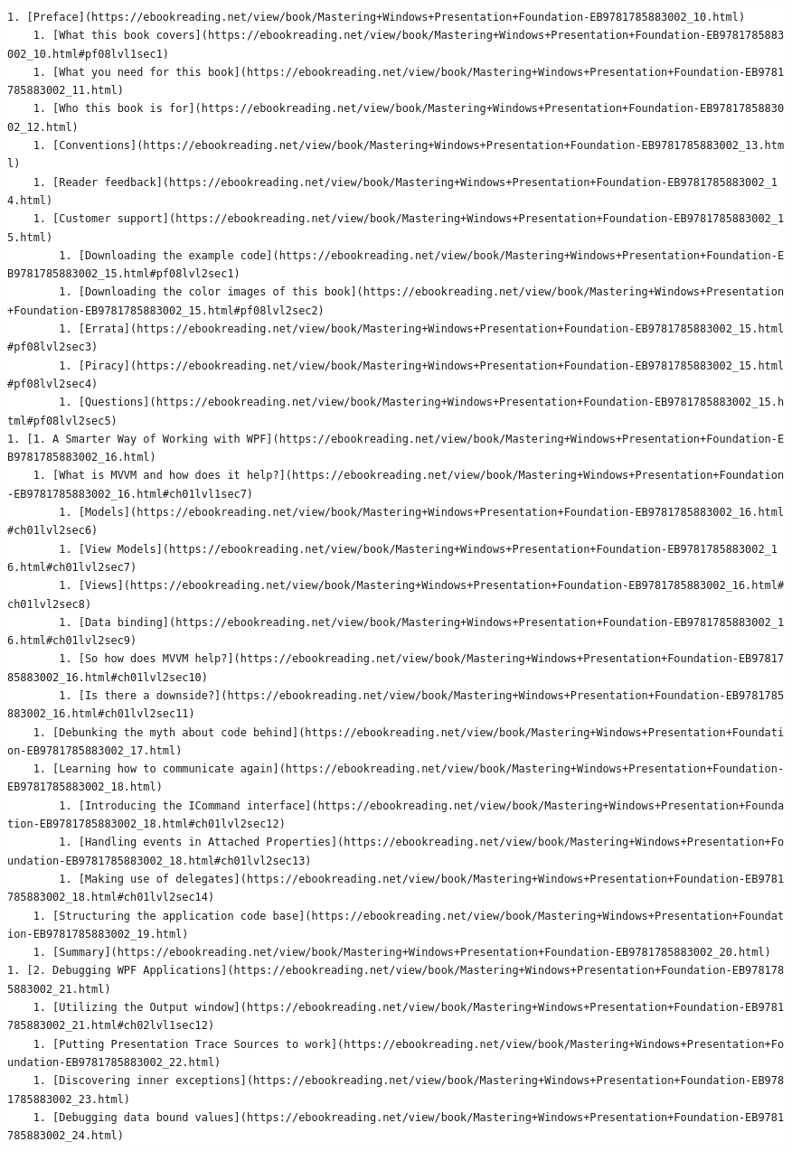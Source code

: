     1. [Preface](https://ebookreading.net/view/book/Mastering+Windows+Presentation+Foundation-EB9781785883002_10.html)
        1. [What this book covers](https://ebookreading.net/view/book/Mastering+Windows+Presentation+Foundation-EB9781785883002_10.html#pf08lvl1sec1)
        1. [What you need for this book](https://ebookreading.net/view/book/Mastering+Windows+Presentation+Foundation-EB9781785883002_11.html)
        1. [Who this book is for](https://ebookreading.net/view/book/Mastering+Windows+Presentation+Foundation-EB9781785883002_12.html)
        1. [Conventions](https://ebookreading.net/view/book/Mastering+Windows+Presentation+Foundation-EB9781785883002_13.html)
        1. [Reader feedback](https://ebookreading.net/view/book/Mastering+Windows+Presentation+Foundation-EB9781785883002_14.html)
        1. [Customer support](https://ebookreading.net/view/book/Mastering+Windows+Presentation+Foundation-EB9781785883002_15.html)
            1. [Downloading the example code](https://ebookreading.net/view/book/Mastering+Windows+Presentation+Foundation-EB9781785883002_15.html#pf08lvl2sec1)
            1. [Downloading the color images of this book](https://ebookreading.net/view/book/Mastering+Windows+Presentation+Foundation-EB9781785883002_15.html#pf08lvl2sec2)
            1. [Errata](https://ebookreading.net/view/book/Mastering+Windows+Presentation+Foundation-EB9781785883002_15.html#pf08lvl2sec3)
            1. [Piracy](https://ebookreading.net/view/book/Mastering+Windows+Presentation+Foundation-EB9781785883002_15.html#pf08lvl2sec4)
            1. [Questions](https://ebookreading.net/view/book/Mastering+Windows+Presentation+Foundation-EB9781785883002_15.html#pf08lvl2sec5)
    1. [1. A Smarter Way of Working with WPF](https://ebookreading.net/view/book/Mastering+Windows+Presentation+Foundation-EB9781785883002_16.html)
        1. [What is MVVM and how does it help?](https://ebookreading.net/view/book/Mastering+Windows+Presentation+Foundation-EB9781785883002_16.html#ch01lvl1sec7)
            1. [Models](https://ebookreading.net/view/book/Mastering+Windows+Presentation+Foundation-EB9781785883002_16.html#ch01lvl2sec6)
            1. [View Models](https://ebookreading.net/view/book/Mastering+Windows+Presentation+Foundation-EB9781785883002_16.html#ch01lvl2sec7)
            1. [Views](https://ebookreading.net/view/book/Mastering+Windows+Presentation+Foundation-EB9781785883002_16.html#ch01lvl2sec8)
            1. [Data binding](https://ebookreading.net/view/book/Mastering+Windows+Presentation+Foundation-EB9781785883002_16.html#ch01lvl2sec9)
            1. [So how does MVVM help?](https://ebookreading.net/view/book/Mastering+Windows+Presentation+Foundation-EB9781785883002_16.html#ch01lvl2sec10)
            1. [Is there a downside?](https://ebookreading.net/view/book/Mastering+Windows+Presentation+Foundation-EB9781785883002_16.html#ch01lvl2sec11)
        1. [Debunking the myth about code behind](https://ebookreading.net/view/book/Mastering+Windows+Presentation+Foundation-EB9781785883002_17.html)
        1. [Learning how to communicate again](https://ebookreading.net/view/book/Mastering+Windows+Presentation+Foundation-EB9781785883002_18.html)
            1. [Introducing the ICommand interface](https://ebookreading.net/view/book/Mastering+Windows+Presentation+Foundation-EB9781785883002_18.html#ch01lvl2sec12)
            1. [Handling events in Attached Properties](https://ebookreading.net/view/book/Mastering+Windows+Presentation+Foundation-EB9781785883002_18.html#ch01lvl2sec13)
            1. [Making use of delegates](https://ebookreading.net/view/book/Mastering+Windows+Presentation+Foundation-EB9781785883002_18.html#ch01lvl2sec14)
        1. [Structuring the application code base](https://ebookreading.net/view/book/Mastering+Windows+Presentation+Foundation-EB9781785883002_19.html)
        1. [Summary](https://ebookreading.net/view/book/Mastering+Windows+Presentation+Foundation-EB9781785883002_20.html)
    1. [2. Debugging WPF Applications](https://ebookreading.net/view/book/Mastering+Windows+Presentation+Foundation-EB9781785883002_21.html)
        1. [Utilizing the Output window](https://ebookreading.net/view/book/Mastering+Windows+Presentation+Foundation-EB9781785883002_21.html#ch02lvl1sec12)
        1. [Putting Presentation Trace Sources to work](https://ebookreading.net/view/book/Mastering+Windows+Presentation+Foundation-EB9781785883002_22.html)
        1. [Discovering inner exceptions](https://ebookreading.net/view/book/Mastering+Windows+Presentation+Foundation-EB9781785883002_23.html)
        1. [Debugging data bound values](https://ebookreading.net/view/book/Mastering+Windows+Presentation+Foundation-EB9781785883002_24.html)